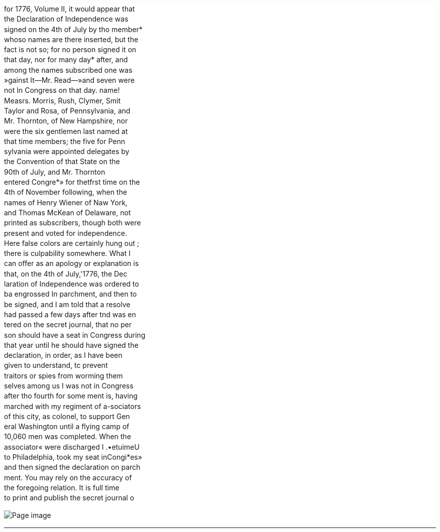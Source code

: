 for 1776, Volume II, it would appear that  
the Declaration of Independence was  
signed on the 4th of July by tho member*  
whoso names are there inserted, but the  
fact is not so; for no person signed it on  
that day, nor for many day* after, and  
among the names subscribed one was  
»gainst It—Mr. Read—»and seven were  
not In Congress on that day. name!  
Measrs. Morris, Rush, Clymer, Smit  
Taylor and Rosa, of Pennsylvania, and  
Mr. Thornton, of New Hampshire, nor  
were the six gentlemen last named at  
that time members; the five for Penn­  
sylvania were appointed delegates by  
the Convention of that State on the  
90th of July, and Mr. Thornton  
entered Congre*» for thetfrst time on the  
4th of November following, when the  
names of Henry Wiener of Naw York,  
and Thomas McKean of Delaware, not  
printed as subscribers, though both were  
present and voted for independence.  
Here false colors are certainly hung out ;  
there is culpability somewhere. What I  
can offer as an apology or explanation is  
that, on the 4th of July,&#x27;1776, the Dec­  
laration of Independence was ordered to  
ba engrossed In parchment, and then to  
be signed, and I am told that a resolve  
had passed a few days after tnd was en­  
tered on the secret journal, that no per­  
son should have a seat in Congress during  
that year until he should have signed the  
declaration, in order, as I have been  
given to understand, tc prevent  
traitors or spies from worming them­  
selves among us I was not in Congress  
after tho fourth for some ment is, having  
marched with my regiment of a-sociators  
of this city, as colonel, to support Gen­  
eral Washington until a flying camp of  
10,060 men was completed. When the  
associator« were discharged I .•etuimeU  
to Philadelphia, took my seat inCongi*es»  
and then signed the declaration on parch­  
ment. You may rely on the accuracy of  
the foregoing relation. It is full time  
to print and publish the secret journal o
</td><td style="width: 50%; max-height: 75%; margin: auto; display: block;">
<img alt="Page image" src="https://tile.loc.gov/image-services/iiif/service:ndnp:deu:batch_deu_arden_ver01:data:sn85042354:00271740268:1889103101:0682/pct:29.923076923076923,36.3545246277205,12.596153846153847,30.870561282932417/!600,600/0/default.jpg"/>
</td>
</tr></table>

---